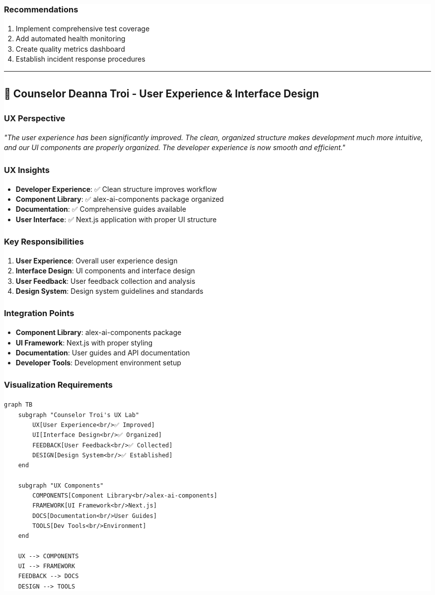### **Recommendations**
1. Implement comprehensive test coverage
2. Add automated health monitoring
3. Create quality metrics dashboard
4. Establish incident response procedures

---

## 💝 **Counselor Deanna Troi - User Experience & Interface Design**

### **UX Perspective**
*"The user experience has been significantly improved. The clean, organized structure makes development much more intuitive, and our UI components are properly organized. The developer experience is now smooth and efficient."*

### **UX Insights**
- **Developer Experience**: ✅ Clean structure improves workflow
- **Component Library**: ✅ alex-ai-components package organized
- **Documentation**: ✅ Comprehensive guides available
- **User Interface**: ✅ Next.js application with proper UI structure

### **Key Responsibilities**
1. **User Experience**: Overall user experience design
2. **Interface Design**: UI components and interface design
3. **User Feedback**: User feedback collection and analysis
4. **Design System**: Design system guidelines and standards

### **Integration Points**
- **Component Library**: alex-ai-components package
- **UI Framework**: Next.js with proper styling
- **Documentation**: User guides and API documentation
- **Developer Tools**: Development environment setup

### **Visualization Requirements**
```mermaid
graph TB
    subgraph "Counselor Troi's UX Lab"
        UX[User Experience<br/>✅ Improved]
        UI[Interface Design<br/>✅ Organized]
        FEEDBACK[User Feedback<br/>✅ Collected]
        DESIGN[Design System<br/>✅ Established]
    end
    
    subgraph "UX Components"
        COMPONENTS[Component Library<br/>alex-ai-components]
        FRAMEWORK[UI Framework<br/>Next.js]
        DOCS[Documentation<br/>User Guides]
        TOOLS[Dev Tools<br/>Environment]
    end
    
    UX --> COMPONENTS
    UI --> FRAMEWORK
    FEEDBACK --> DOCS
    DESIGN --> TOOLS
```
